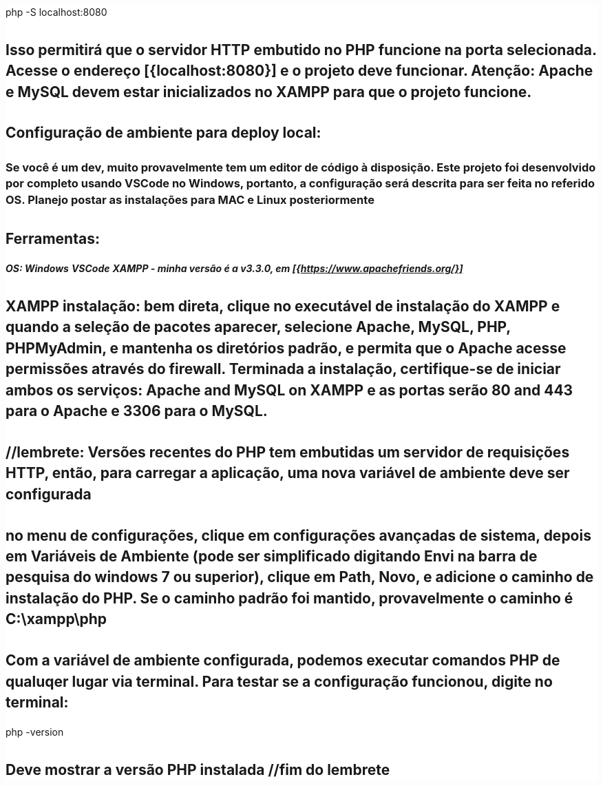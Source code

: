 php -S localhost:8080

## Isso permitirá que o servidor HTTP embutido no PHP funcione na porta selecionada. Acesse o endereço [{localhost:8080}] e o projeto deve funcionar. Atenção: Apache e MySQL devem estar inicializados no XAMPP para que o projeto funcione.

## Configuração de ambiente para deploy local:

### Se você é um dev, muito provavelmente tem um editor de código à disposição. Este projeto foi desenvolvido por completo usando VSCode no Windows, portanto, a configuração será descrita para ser feita no referido OS. Planejo postar as instalações para MAC e Linux posteriormente

## Ferramentas:
***OS: Windows***
***VSCode***
***XAMPP - minha versão é a v3.3.0, em [{https://www.apachefriends.org/}]***

## XAMPP instalação: bem direta, clique no executável de instalação do XAMPP e quando a seleção de pacotes aparecer, selecione Apache, MySQL, PHP, PHPMyAdmin, e mantenha os diretórios padrão, e permita que o Apache acesse permissões através do firewall. Terminada a instalação, certifique-se de iniciar ambos os serviços: Apache and MySQL on XAMPP e as portas serão 80 and 443 para o Apache e 3306 para o MySQL.

## //lembrete: Versões recentes do PHP tem embutidas um servidor de requisições HTTP, então, para carregar a aplicação, uma nova variável de ambiente deve ser configurada

## no menu de configurações, clique em configurações avançadas de sistema, depois em Variáveis de Ambiente (pode ser simplificado digitando Envi na barra de pesquisa do windows 7 ou superior), clique em Path, Novo, e adicione o caminho de instalação do PHP. Se o caminho padrão foi mantido, provavelmente o caminho é C:\xampp\php

## Com a variável de ambiente configurada, podemos executar comandos PHP de qualuqer lugar via terminal. Para testar se a configuração funcionou, digite no terminal: 

php -version

## Deve mostrar a versão PHP instalada //fim do lembrete
